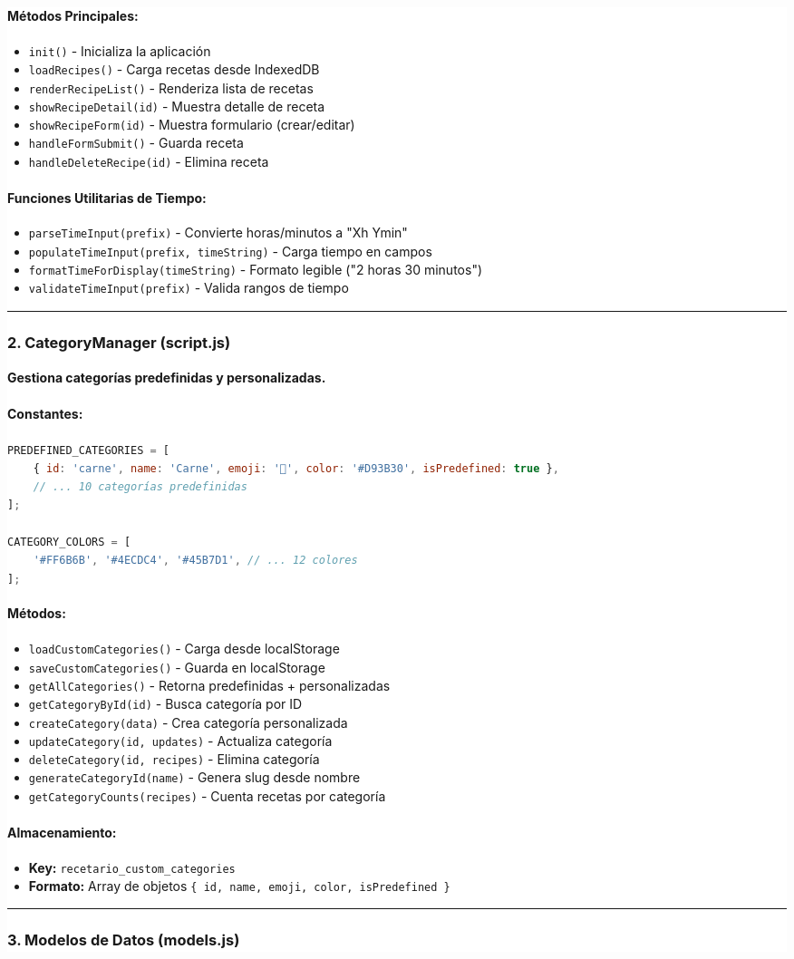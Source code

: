 #### Métodos Principales:
- `init()` - Inicializa la aplicación
- `loadRecipes()` - Carga recetas desde IndexedDB
- `renderRecipeList()` - Renderiza lista de recetas
- `showRecipeDetail(id)` - Muestra detalle de receta
- `showRecipeForm(id)` - Muestra formulario (crear/editar)
- `handleFormSubmit()` - Guarda receta
- `handleDeleteRecipe(id)` - Elimina receta

#### Funciones Utilitarias de Tiempo:
- `parseTimeInput(prefix)` - Convierte horas/minutos a "Xh Ymin"
- `populateTimeInput(prefix, timeString)` - Carga tiempo en campos
- `formatTimeForDisplay(timeString)` - Formato legible ("2 horas 30 minutos")
- `validateTimeInput(prefix)` - Valida rangos de tiempo

---

### 2. CategoryManager (script.js)

**Gestiona categorías predefinidas y personalizadas.**

#### Constantes:
```javascript
PREDEFINED_CATEGORIES = [
    { id: 'carne', name: 'Carne', emoji: '🥩', color: '#D93B30', isPredefined: true },
    // ... 10 categorías predefinidas
];

CATEGORY_COLORS = [
    '#FF6B6B', '#4ECDC4', '#45B7D1', // ... 12 colores
];
```

#### Métodos:
- `loadCustomCategories()` - Carga desde localStorage
- `saveCustomCategories()` - Guarda en localStorage
- `getAllCategories()` - Retorna predefinidas + personalizadas
- `getCategoryById(id)` - Busca categoría por ID
- `createCategory(data)` - Crea categoría personalizada
- `updateCategory(id, updates)` - Actualiza categoría
- `deleteCategory(id, recipes)` - Elimina categoría
- `generateCategoryId(name)` - Genera slug desde nombre
- `getCategoryCounts(recipes)` - Cuenta recetas por categoría

#### Almacenamiento:
- **Key:** `recetario_custom_categories`
- **Formato:** Array de objetos `{ id, name, emoji, color, isPredefined }`

---

### 3. Modelos de Datos (models.js)
